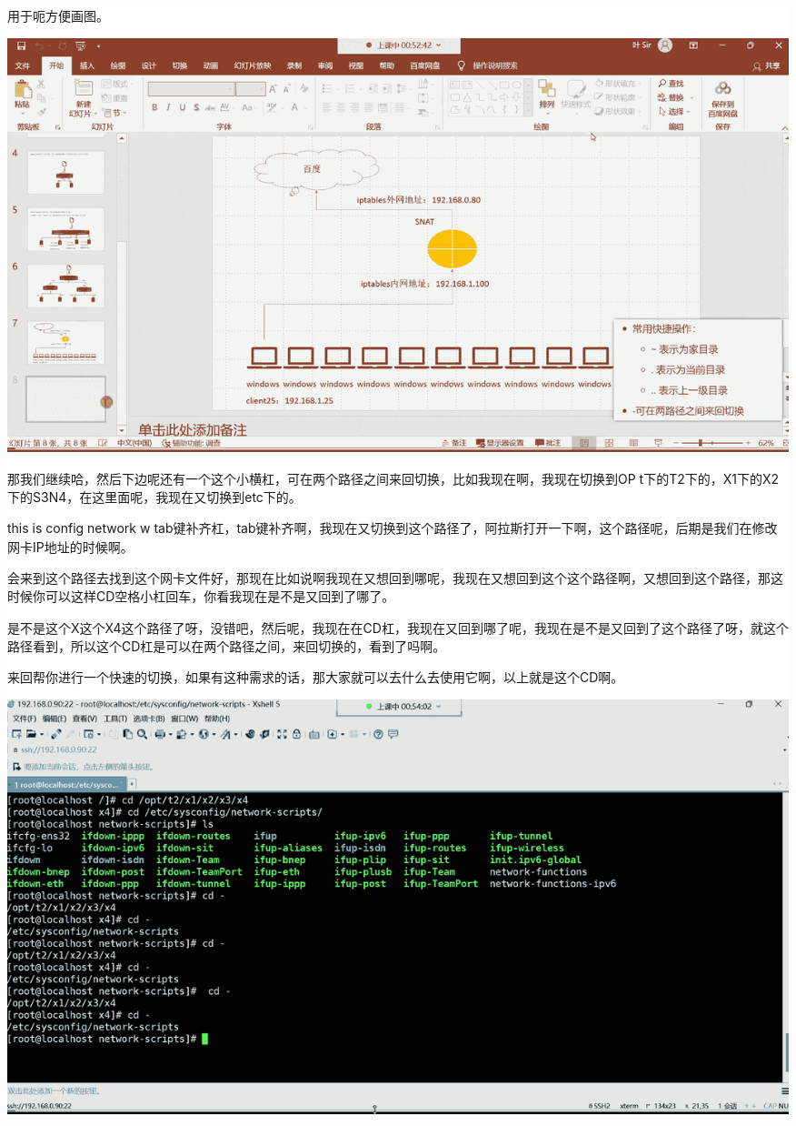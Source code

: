 用于呃方便画图。

![](img/834a02ed5b3ff6b2d30daa6dc98c4676_48.png)

那我们继续哈，然后下边呢还有一个这个小横杠，可在两个路径之间来回切换，比如我现在啊，我现在切换到OP t下的T2下的，X1下的X2下的S3N4，在这里面呢，我现在又切换到etc下的。

this is config network w tab键补齐杠，tab键补齐啊，我现在又切换到这个路径了，阿拉斯打开一下啊，这个路径呢，后期是我们在修改网卡IP地址的时候啊。

会来到这个路径去找到这个网卡文件好，那现在比如说啊我现在又想回到哪呢，我现在又想回到这个这个路径啊，又想回到这个路径，那这时候你可以这样CD空格小杠回车，你看我现在是不是又回到了哪了。

是不是这个X这个X4这个路径了呀，没错吧，然后呢，我现在在CD杠，我现在又回到哪了呢，我现在是不是又回到了这个路径了呀，就这个路径看到，所以这个CD杠是可以在两个路径之间，来回切换的，看到了吗啊。

来回帮你进行一个快速的切换，如果有这种需求的话，那大家就可以去什么去使用它啊，以上就是这个CD啊。

![](img/834a02ed5b3ff6b2d30daa6dc98c4676_50.png)
